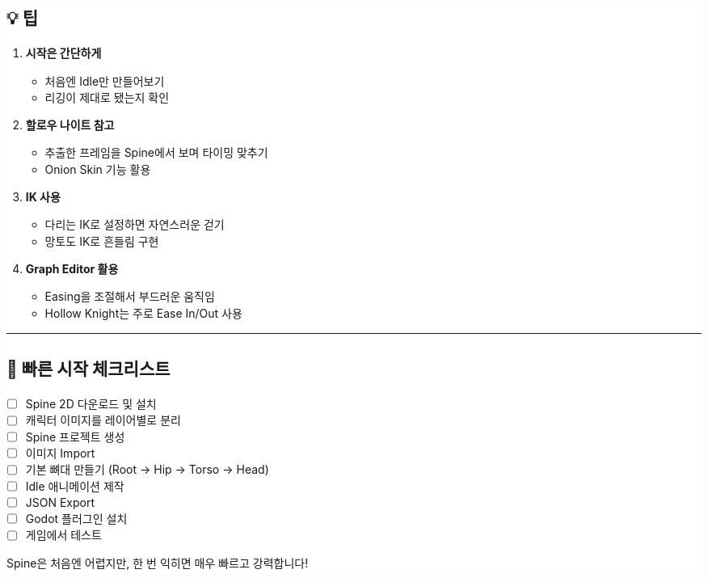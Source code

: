
## 💡 팁

1. **시작은 간단하게**
   - 처음엔 Idle만 만들어보기
   - 리깅이 제대로 됐는지 확인

2. **할로우 나이트 참고**
   - 추출한 프레임을 Spine에서 보며 타이밍 맞추기
   - Onion Skin 기능 활용

3. **IK 사용**
   - 다리는 IK로 설정하면 자연스러운 걷기
   - 망토도 IK로 흔들림 구현

4. **Graph Editor 활용**
   - Easing을 조절해서 부드러운 움직임
   - Hollow Knight는 주로 Ease In/Out 사용

---

## 🚀 빠른 시작 체크리스트

- [ ] Spine 2D 다운로드 및 설치
- [ ] 캐릭터 이미지를 레이어별로 분리
- [ ] Spine 프로젝트 생성
- [ ] 이미지 Import
- [ ] 기본 뼈대 만들기 (Root → Hip → Torso → Head)
- [ ] Idle 애니메이션 제작
- [ ] JSON Export
- [ ] Godot 플러그인 설치
- [ ] 게임에서 테스트

Spine은 처음엔 어렵지만, 한 번 익히면 매우 빠르고 강력합니다!
